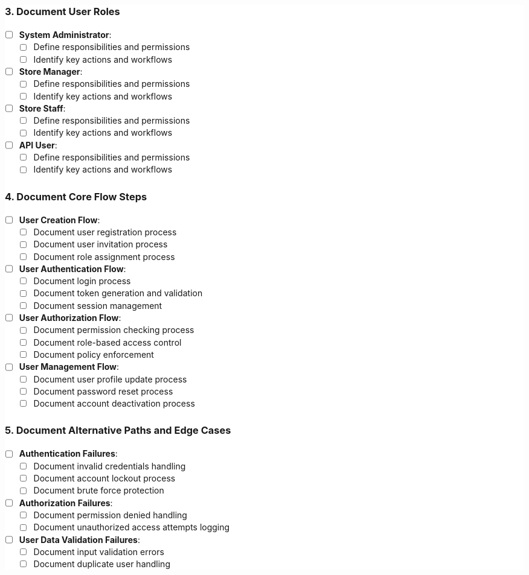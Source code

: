 ### 3. Document User Roles

- [ ] **System Administrator**:
  - [ ] Define responsibilities and permissions
  - [ ] Identify key actions and workflows

- [ ] **Store Manager**:
  - [ ] Define responsibilities and permissions
  - [ ] Identify key actions and workflows

- [ ] **Store Staff**:
  - [ ] Define responsibilities and permissions
  - [ ] Identify key actions and workflows

- [ ] **API User**:
  - [ ] Define responsibilities and permissions
  - [ ] Identify key actions and workflows

### 4. Document Core Flow Steps

- [ ] **User Creation Flow**:
  - [ ] Document user registration process
  - [ ] Document user invitation process
  - [ ] Document role assignment process

- [ ] **User Authentication Flow**:
  - [ ] Document login process
  - [ ] Document token generation and validation
  - [ ] Document session management

- [ ] **User Authorization Flow**:
  - [ ] Document permission checking process
  - [ ] Document role-based access control
  - [ ] Document policy enforcement

- [ ] **User Management Flow**:
  - [ ] Document user profile update process
  - [ ] Document password reset process
  - [ ] Document account deactivation process

### 5. Document Alternative Paths and Edge Cases

- [ ] **Authentication Failures**:
  - [ ] Document invalid credentials handling
  - [ ] Document account lockout process
  - [ ] Document brute force protection

- [ ] **Authorization Failures**:
  - [ ] Document permission denied handling
  - [ ] Document unauthorized access attempts logging

- [ ] **User Data Validation Failures**:
  - [ ] Document input validation errors
  - [ ] Document duplicate user handling
